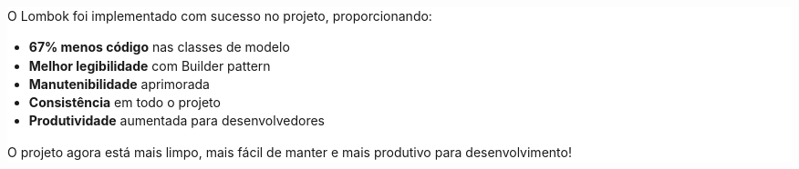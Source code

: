 O Lombok foi implementado com sucesso no projeto, proporcionando:
- **67% menos código** nas classes de modelo
- **Melhor legibilidade** com Builder pattern
- **Manutenibilidade** aprimorada
- **Consistência** em todo o projeto
- **Produtividade** aumentada para desenvolvedores

O projeto agora está mais limpo, mais fácil de manter e mais produtivo para desenvolvimento!
